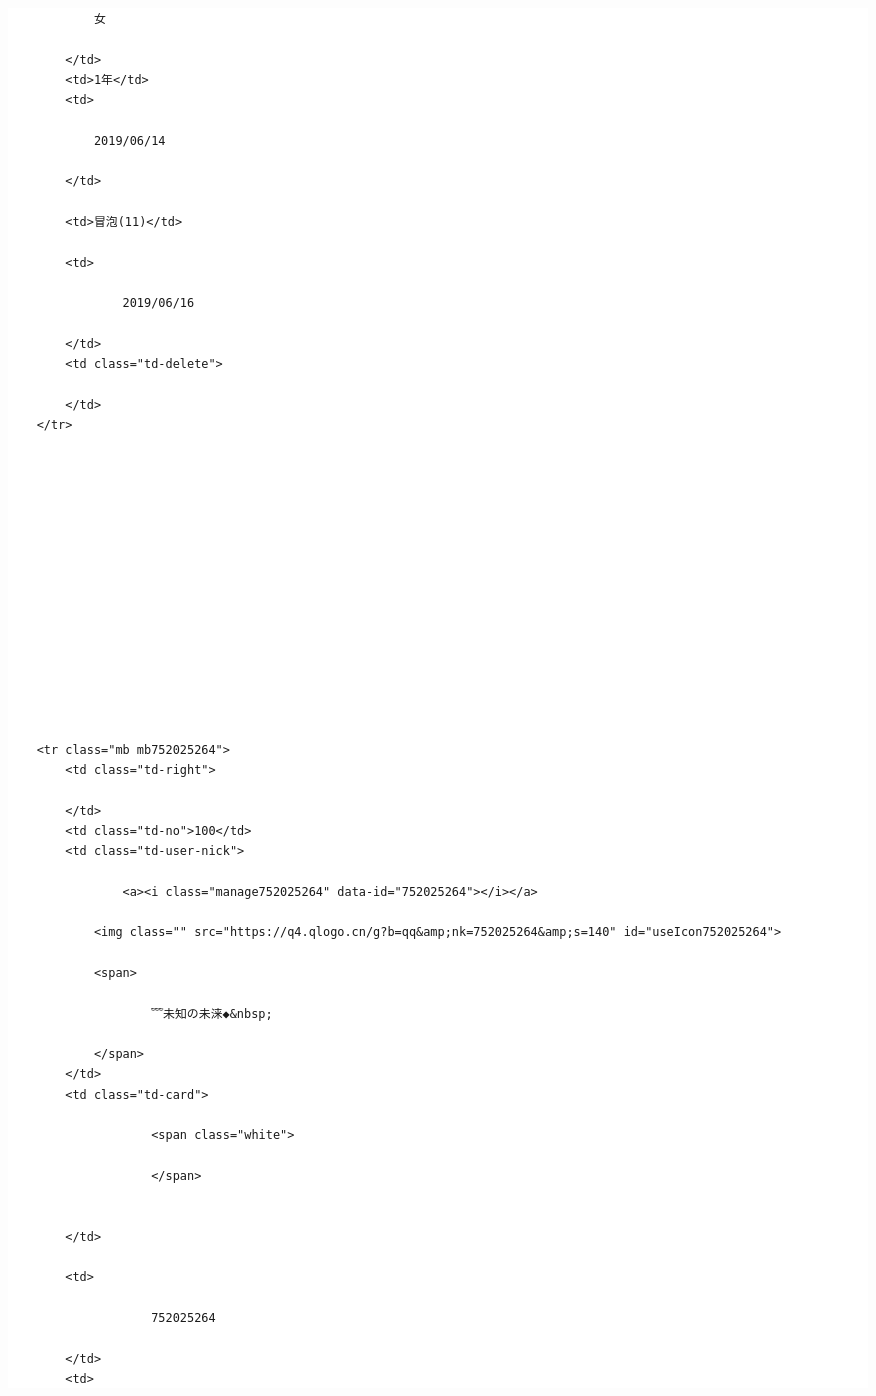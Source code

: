 				女
				
			</td>
			<td>1年</td>
			<td>
				
				2019/06/14
				
			</td>
			
			<td>冒泡(11)</td>
			
			<td>
				
					2019/06/16
				
			</td>
			<td class="td-delete">
								
			</td>
		</tr>	
		
			
		
			
		
			
		
			
		
			
		
			
		
			
		
		<tr class="mb mb752025264">
			<td class="td-right">
				
			</td>
			<td class="td-no">100</td>
			<td class="td-user-nick">
				
					<a><i class="manage752025264" data-id="752025264"></i></a>
				
				<img class="" src="https://q4.qlogo.cn/g?b=qq&amp;nk=752025264&amp;s=140" id="useIcon752025264">
								
				<span>
					
						﹌未知の未涞◆&nbsp;
					
				</span>
			</td>
			<td class="td-card">
					
						<span class="white">
							
						</span>
					
				
			</td>
			
			<td>
								
						752025264
					
			</td>
			<td>
				